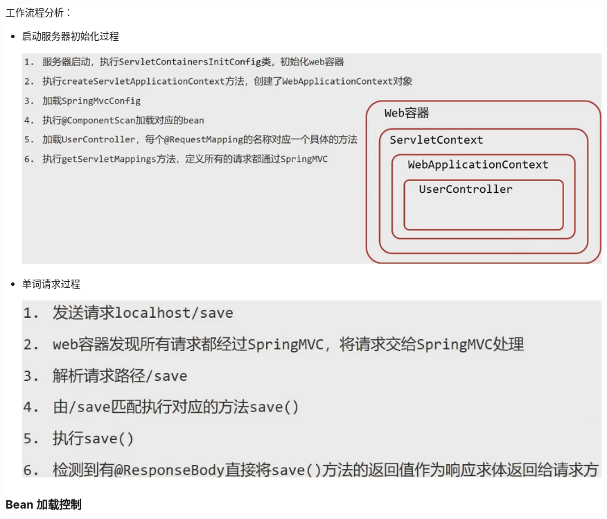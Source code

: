 工作流程分析：

+ 启动服务器初始化过程

  ![image-20230129120943352](image-20230129120943352.png " ")

+ 单词请求过程

  ![image-20230129121714997](image-20230129121714997.png " ")

### Bean 加载控制
